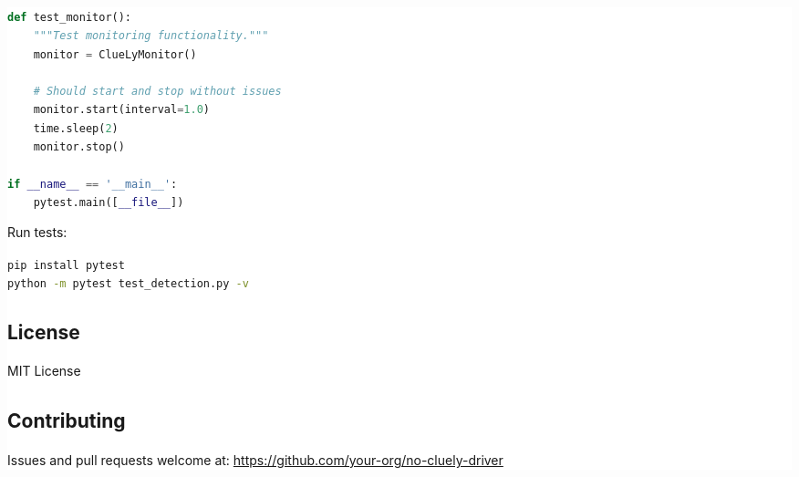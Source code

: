 ```python
def test_monitor():
    """Test monitoring functionality."""
    monitor = ClueLyMonitor()
    
    # Should start and stop without issues
    monitor.start(interval=1.0)
    time.sleep(2)
    monitor.stop()

if __name__ == '__main__':
    pytest.main([__file__])
```

Run tests:
```bash
pip install pytest
python -m pytest test_detection.py -v
```

## License

MIT License

## Contributing

Issues and pull requests welcome at: https://github.com/your-org/no-cluely-driver 
